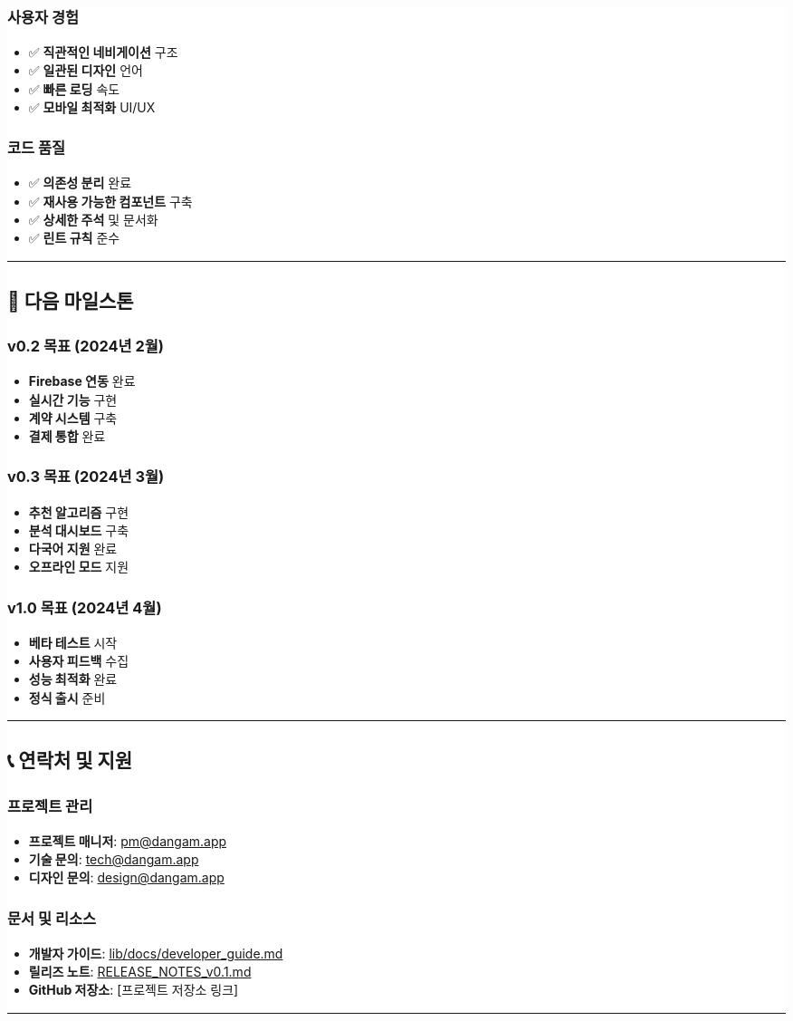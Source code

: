 ### **사용자 경험**
- ✅ **직관적인 네비게이션** 구조
- ✅ **일관된 디자인** 언어
- ✅ **빠른 로딩** 속도
- ✅ **모바일 최적화** UI/UX

### **코드 품질**
- ✅ **의존성 분리** 완료
- ✅ **재사용 가능한 컴포넌트** 구축
- ✅ **상세한 주석** 및 문서화
- ✅ **린트 규칙** 준수

---

## 🎯 **다음 마일스톤**

### **v0.2 목표 (2024년 2월)**
- **Firebase 연동** 완료
- **실시간 기능** 구현
- **계약 시스템** 구축
- **결제 통합** 완료

### **v0.3 목표 (2024년 3월)**
- **추천 알고리즘** 구현
- **분석 대시보드** 구축
- **다국어 지원** 완료
- **오프라인 모드** 지원

### **v1.0 목표 (2024년 4월)**
- **베타 테스트** 시작
- **사용자 피드백** 수집
- **성능 최적화** 완료
- **정식 출시** 준비

---

## 📞 **연락처 및 지원**

### **프로젝트 관리**
- **프로젝트 매니저**: pm@dangam.app
- **기술 문의**: tech@dangam.app
- **디자인 문의**: design@dangam.app

### **문서 및 리소스**
- **개발자 가이드**: [lib/docs/developer_guide.md](./lib/docs/developer_guide.md)
- **릴리즈 노트**: [RELEASE_NOTES_v0.1.md](./RELEASE_NOTES_v0.1.md)
- **GitHub 저장소**: [프로젝트 저장소 링크]

---